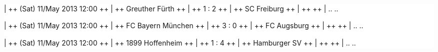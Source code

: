| ++
(Sat) 11/May 2013 12:00  ++
| ++
Greuther Fürth  ++
| ++
1 : 2  ++
| ++
SC Freiburg   ++
| ++
   ++
|
.. 
..

| ++
(Sat) 11/May 2013 12:00  ++
| ++
FC Bayern München  ++
| ++
3 : 0  ++
| ++
FC Augsburg   ++
| ++
   ++
|
.. 
..

| ++
(Sat) 11/May 2013 12:00  ++
| ++
1899 Hoffenheim  ++
| ++
1 : 4  ++
| ++
Hamburger SV   ++
| ++
   ++
|
.. 
..
